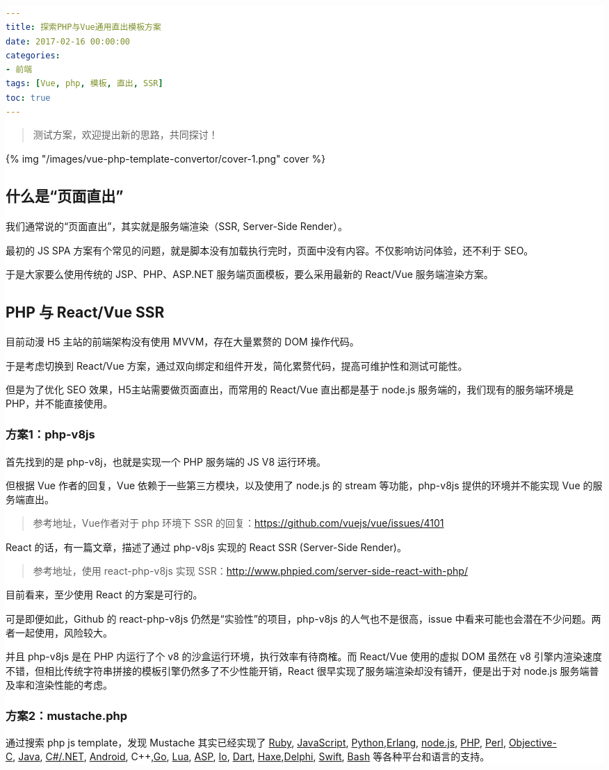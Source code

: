 ```yaml
---
title: 探索PHP与Vue通用直出模板方案
date: 2017-02-16 00:00:00
categories:
- 前端
tags: [Vue, php, 模板, 直出, SSR]
toc: true
---
```


> 测试方案，欢迎提出新的思路，共同探讨！

{% img "/images/vue-php-template-convertor/cover-1.png" cover %}



## 什么是“页面直出”

我们通常说的“页面直出”，其实就是服务端渲染（SSR, Server-Side Render）。

最初的 JS SPA 方案有个常见的问题，就是脚本没有加载执行完时，页面中没有内容。不仅影响访问体验，还不利于 SEO。

于是大家要么使用传统的 JSP、PHP、ASP.NET 服务端页面模板，要么采用最新的 React/Vue 服务端渲染方案。

## PHP 与 React/Vue SSR

目前动漫 H5 主站的前端架构没有使用 MVVM，存在大量累赘的 DOM 操作代码。

于是考虑切换到 React/Vue 方案，通过双向绑定和组件开发，简化累赘代码，提高可维护性和测试可能性。

但是为了优化 SEO 效果，H5主站需要做页面直出，而常用的 React/Vue 直出都是基于 node.js 服务端的，我们现有的服务端环境是 PHP，并不能直接使用。

### 方案1：php-v8js

首先找到的是 php-v8j，也就是实现一个 PHP 服务端的 JS V8 运行环境。

但根据 Vue 作者的回复，Vue 依赖于一些第三方模块，以及使用了 node.js 的 stream 等功能，php-v8js 提供的环境并不能实现 Vue 的服务端直出。

> 参考地址，Vue作者对于 php 环境下 SSR 的回复：https://github.com/vuejs/vue/issues/4101

React 的话，有一篇文章，描述了通过 php-v8js 实现的 React SSR (Server-Side Render)。

> 参考地址，使用 react-php-v8js 实现 SSR：http://www.phpied.com/server-side-react-with-php/

目前看来，至少使用 React 的方案是可行的。

可是即便如此，Github 的 react-php-v8js 仍然是“实验性”的项目，php-v8js 的人气也不是很高，issue 中看来可能也会潜在不少问题。两者一起使用，风险较大。

并且 php-v8js 是在 PHP 内运行了个 v8 的沙盒运行环境，执行效率有待商榷。而 React/Vue 使用的虚拟 DOM 虽然在 v8 引擎内渲染速度不错，但相比传统字符串拼接的模板引擎仍然多了不少性能开销，React 很早实现了服务端渲染却没有铺开，便是出于对 node.js 服务端普及率和渲染性能的考虑。

### 方案2：mustache.php

通过搜索 php js template，发现 Mustache 其实已经实现了 [Ruby](https://github.com/mustache/mustache), [JavaScript](https://github.com/janl/mustache.js), [Python](https://github.com/defunkt/pystache),[Erlang](https://github.com/mojombo/mustache.erl), [node.js](https://github.com/raycmorgan/Mu), [PHP](https://github.com/bobthecow/mustache.php), [Perl](https://github.com/pvande/Template-Mustache), [Objective-C](https://github.com/groue/GRMustache), [Java](https://github.com/spullara/mustache.java), [C#/.NET](https://github.com/jdiamond/Nustache), [Android](https://github.com/samskivert/jmustache), C++,[Go](https://github.com/cbroglie/mustache), [Lua](https://github.com/Olivine-Labs/lustache), [ASP](https://github.com/nagaozen/asp-xtreme-evolution/blob/master/lib/axe/classes/Parsers/mustache.asp), [Io](https://github.com/mil/mustache.io), [Dart](https://github.com/valotas/mustache4dart), [Haxe](https://github.com/nadako/hxmustache),[Delphi](https://github.com/synopse/dmustache), [Swift](https://github.com/groue/GRMustache.swift), [Bash](https://github.com/tests-always-included/mo) 等各种平台和语言的支持。
